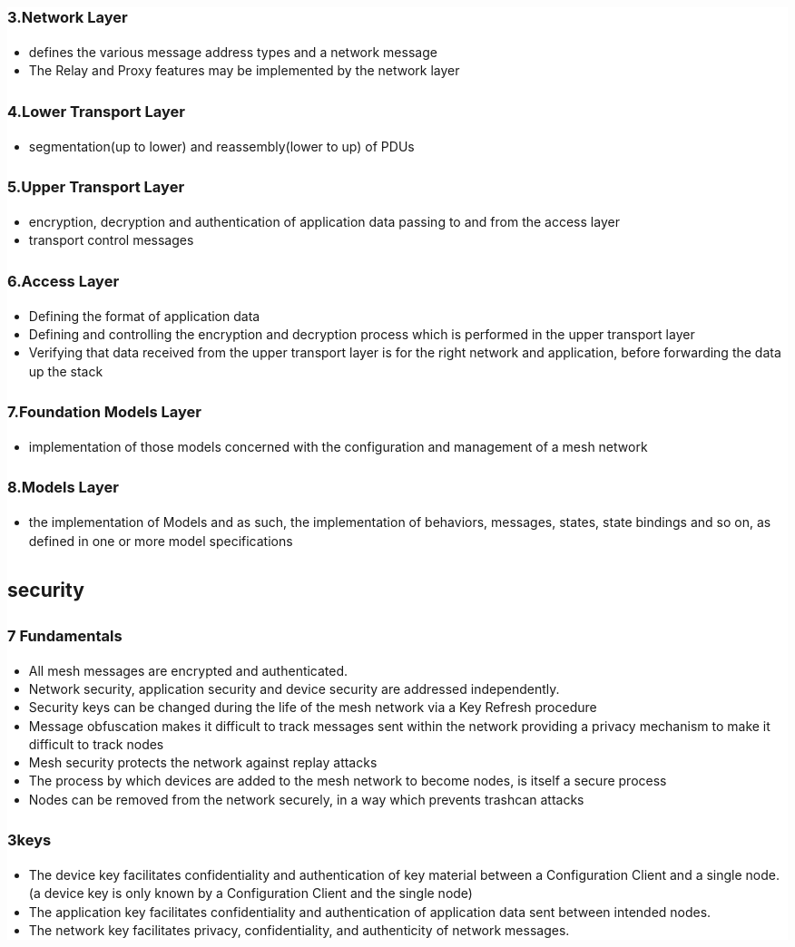 ### 3.Network Layer
* defines the various message address types and a network message
* The Relay and Proxy features may be implemented by the network layer
### 4.Lower Transport Layer
* segmentation(up to lower) and reassembly(lower to up) of PDUs
### 5.Upper Transport Layer
* encryption, decryption and authentication of application data passing to and from the access layer
* transport control messages
### 6.Access Layer
* Defining the format of application data
* Defining and controlling the encryption and decryption process which is performed in the upper transport layer
* Verifying that data received from the upper transport layer is for the right network and application, before forwarding the data up the stack
### 7.Foundation Models Layer
* implementation of those models concerned with the configuration and management of a mesh network
### 8.Models Layer
* the implementation of Models and as such, the implementation of behaviors, messages, states, state bindings and so on, as defined in one or more model specifications

## security
### 7 Fundamentals
* All mesh messages are encrypted and authenticated.
* Network security, application security and device security are addressed independently.
* Security keys can be changed during the life of the mesh network via a Key Refresh procedure
* Message obfuscation makes it difficult to track messages sent within the network providing a
privacy mechanism to make it difficult to
track nodes
* Mesh security protects the network against
replay attacks
* The process by which devices are added to the
mesh network to become nodes, is itself a
secure process
* Nodes can be removed from the network securely,
in a way which prevents trashcan attacks

### 3keys
* The device key facilitates confidentiality and authentication of key material between a Configuration Client
and a single node. (a device key is only known by a Configuration Client
and the single node)
* The application key facilitates confidentiality and authentication of application data
sent between intended nodes. 
* The network key facilitates privacy, confidentiality, and authenticity of
network messages.
